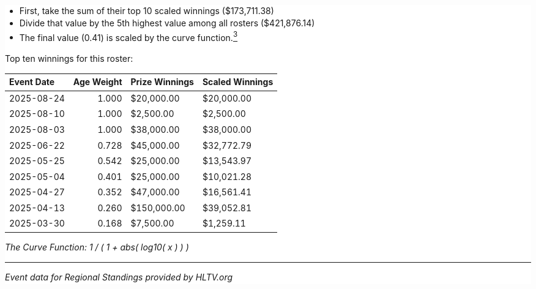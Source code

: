 - First, take the sum of their top 10 scaled winnings ($173,711.38)
- Divide that value by the 5th highest value among all rosters ($421,876.14)
- The final value (0.41) is scaled by the curve function.[<sup>3</sup>](#curveFunction)

Top ten winnings for this roster:<br />

| Event Date | Age Weight | Prize Winnings | Scaled Winnings |
| :- | -: | :- | :- |
| 2025-08-24 |      1.000 | $20,000.00     | $20,000.00      |
| 2025-08-10 |      1.000 | $2,500.00      | $2,500.00       |
| 2025-08-03 |      1.000 | $38,000.00     | $38,000.00      |
| 2025-06-22 |      0.728 | $45,000.00     | $32,772.79      |
| 2025-05-25 |      0.542 | $25,000.00     | $13,543.97      |
| 2025-05-04 |      0.401 | $25,000.00     | $10,021.28      |
| 2025-04-27 |      0.352 | $47,000.00     | $16,561.41      |
| 2025-04-13 |      0.260 | $150,000.00    | $39,052.81      |
| 2025-03-30 |      0.168 | $7,500.00      | $1,259.11       |


<span id="curveFunction"></span>_The Curve Function: 1 / ( 1 + abs( log10( x ) ) )_<br />

---
_Event data for Regional Standings provided by HLTV.org_<br />

